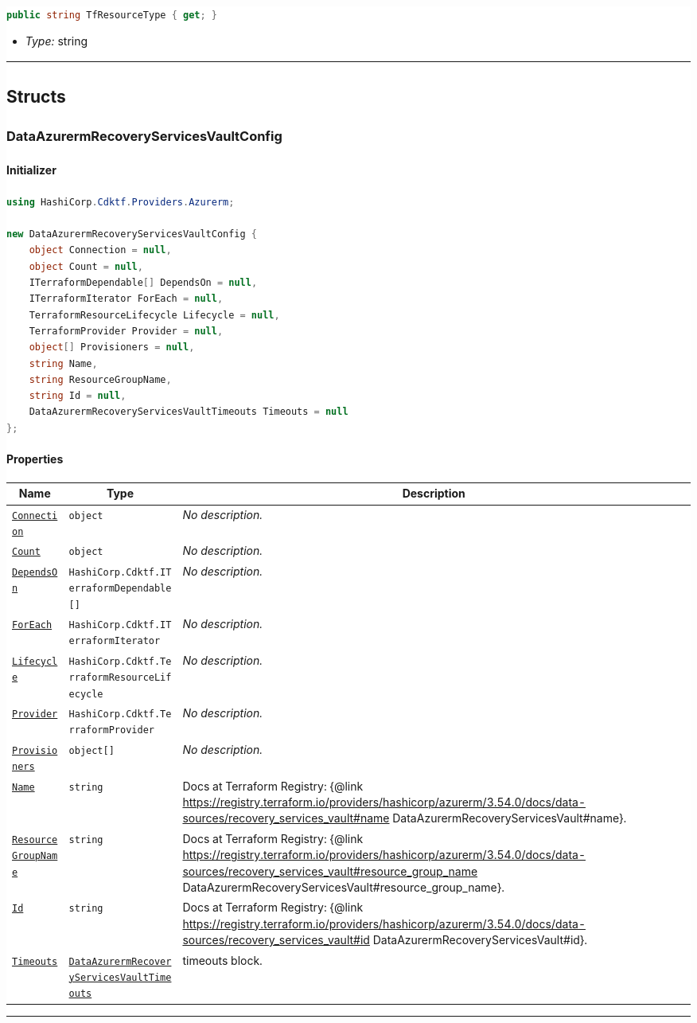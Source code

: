 ```csharp
public string TfResourceType { get; }
```

- *Type:* string

---

## Structs <a name="Structs" id="Structs"></a>

### DataAzurermRecoveryServicesVaultConfig <a name="DataAzurermRecoveryServicesVaultConfig" id="@cdktf/provider-azurerm.dataAzurermRecoveryServicesVault.DataAzurermRecoveryServicesVaultConfig"></a>

#### Initializer <a name="Initializer" id="@cdktf/provider-azurerm.dataAzurermRecoveryServicesVault.DataAzurermRecoveryServicesVaultConfig.Initializer"></a>

```csharp
using HashiCorp.Cdktf.Providers.Azurerm;

new DataAzurermRecoveryServicesVaultConfig {
    object Connection = null,
    object Count = null,
    ITerraformDependable[] DependsOn = null,
    ITerraformIterator ForEach = null,
    TerraformResourceLifecycle Lifecycle = null,
    TerraformProvider Provider = null,
    object[] Provisioners = null,
    string Name,
    string ResourceGroupName,
    string Id = null,
    DataAzurermRecoveryServicesVaultTimeouts Timeouts = null
};
```

#### Properties <a name="Properties" id="Properties"></a>

| **Name** | **Type** | **Description** |
| --- | --- | --- |
| <code><a href="#@cdktf/provider-azurerm.dataAzurermRecoveryServicesVault.DataAzurermRecoveryServicesVaultConfig.property.connection">Connection</a></code> | <code>object</code> | *No description.* |
| <code><a href="#@cdktf/provider-azurerm.dataAzurermRecoveryServicesVault.DataAzurermRecoveryServicesVaultConfig.property.count">Count</a></code> | <code>object</code> | *No description.* |
| <code><a href="#@cdktf/provider-azurerm.dataAzurermRecoveryServicesVault.DataAzurermRecoveryServicesVaultConfig.property.dependsOn">DependsOn</a></code> | <code>HashiCorp.Cdktf.ITerraformDependable[]</code> | *No description.* |
| <code><a href="#@cdktf/provider-azurerm.dataAzurermRecoveryServicesVault.DataAzurermRecoveryServicesVaultConfig.property.forEach">ForEach</a></code> | <code>HashiCorp.Cdktf.ITerraformIterator</code> | *No description.* |
| <code><a href="#@cdktf/provider-azurerm.dataAzurermRecoveryServicesVault.DataAzurermRecoveryServicesVaultConfig.property.lifecycle">Lifecycle</a></code> | <code>HashiCorp.Cdktf.TerraformResourceLifecycle</code> | *No description.* |
| <code><a href="#@cdktf/provider-azurerm.dataAzurermRecoveryServicesVault.DataAzurermRecoveryServicesVaultConfig.property.provider">Provider</a></code> | <code>HashiCorp.Cdktf.TerraformProvider</code> | *No description.* |
| <code><a href="#@cdktf/provider-azurerm.dataAzurermRecoveryServicesVault.DataAzurermRecoveryServicesVaultConfig.property.provisioners">Provisioners</a></code> | <code>object[]</code> | *No description.* |
| <code><a href="#@cdktf/provider-azurerm.dataAzurermRecoveryServicesVault.DataAzurermRecoveryServicesVaultConfig.property.name">Name</a></code> | <code>string</code> | Docs at Terraform Registry: {@link https://registry.terraform.io/providers/hashicorp/azurerm/3.54.0/docs/data-sources/recovery_services_vault#name DataAzurermRecoveryServicesVault#name}. |
| <code><a href="#@cdktf/provider-azurerm.dataAzurermRecoveryServicesVault.DataAzurermRecoveryServicesVaultConfig.property.resourceGroupName">ResourceGroupName</a></code> | <code>string</code> | Docs at Terraform Registry: {@link https://registry.terraform.io/providers/hashicorp/azurerm/3.54.0/docs/data-sources/recovery_services_vault#resource_group_name DataAzurermRecoveryServicesVault#resource_group_name}. |
| <code><a href="#@cdktf/provider-azurerm.dataAzurermRecoveryServicesVault.DataAzurermRecoveryServicesVaultConfig.property.id">Id</a></code> | <code>string</code> | Docs at Terraform Registry: {@link https://registry.terraform.io/providers/hashicorp/azurerm/3.54.0/docs/data-sources/recovery_services_vault#id DataAzurermRecoveryServicesVault#id}. |
| <code><a href="#@cdktf/provider-azurerm.dataAzurermRecoveryServicesVault.DataAzurermRecoveryServicesVaultConfig.property.timeouts">Timeouts</a></code> | <code><a href="#@cdktf/provider-azurerm.dataAzurermRecoveryServicesVault.DataAzurermRecoveryServicesVaultTimeouts">DataAzurermRecoveryServicesVaultTimeouts</a></code> | timeouts block. |

---